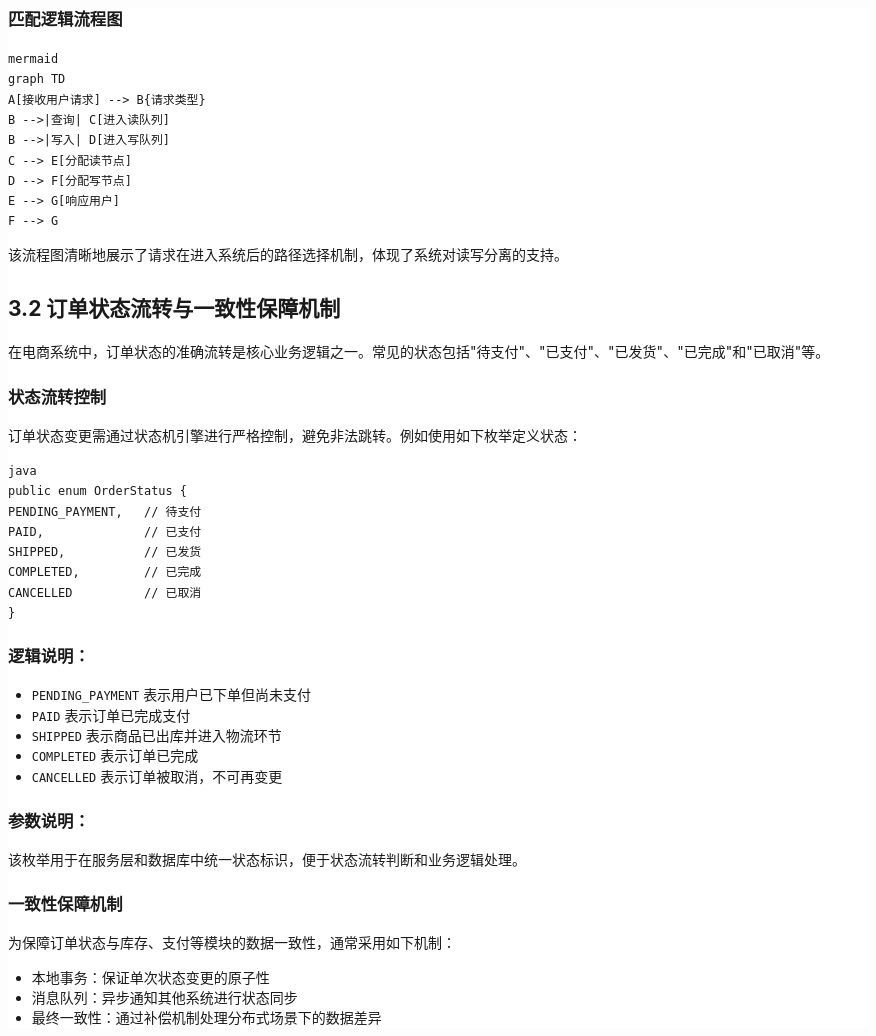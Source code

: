 ### 匹配逻辑流程图

```
mermaid
graph TD
A[接收用户请求] --> B{请求类型}
B -->|查询| C[进入读队列]
B -->|写入| D[进入写队列]
C --> E[分配读节点]
D --> F[分配写节点]
E --> G[响应用户]
F --> G
```
该流程图清晰地展示了请求在进入系统后的路径选择机制，体现了系统对读写分离的支持。

## 3.2 订单状态流转与一致性保障机制

在电商系统中，订单状态的准确流转是核心业务逻辑之一。常见的状态包括"待支付"、"已支付"、"已发货"、"已完成"和"已取消"等。

### 状态流转控制

订单状态变更需通过状态机引擎进行严格控制，避免非法跳转。例如使用如下枚举定义状态：

```
java
public enum OrderStatus {
PENDING_PAYMENT,   // 待支付
PAID,              // 已支付
SHIPPED,           // 已发货
COMPLETED,         // 已完成
CANCELLED          // 已取消
}
```
### 逻辑说明：

- `PENDING_PAYMENT` 表示用户已下单但尚未支付
- `PAID` 表示订单已完成支付
- `SHIPPED` 表示商品已出库并进入物流环节
- `COMPLETED` 表示订单已完成
- `CANCELLED` 表示订单被取消，不可再变更

### 参数说明：

该枚举用于在服务层和数据库中统一状态标识，便于状态流转判断和业务逻辑处理。

### 一致性保障机制

为保障订单状态与库存、支付等模块的数据一致性，通常采用如下机制：

- 本地事务：保证单次状态变更的原子性
- 消息队列：异步通知其他系统进行状态同步
- 最终一致性：通过补偿机制处理分布式场景下的数据差异
